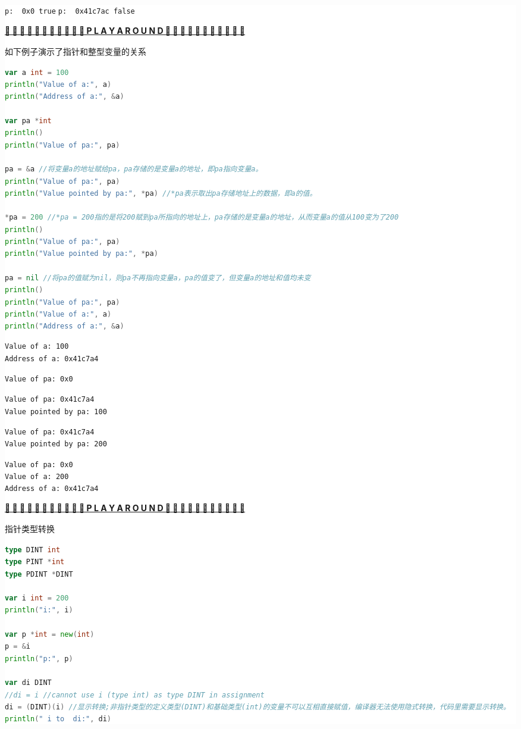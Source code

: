 `p:  0x0 true`
`p:  0x41c7ac false`

[**🍓 🍋 🥝 🍓 🍋 🥝 🍓 🍋 🥝 🍓 🍋 P L A Y A R O U N D 🥝 🍓 🍋 🥝 🍓 🍋 🥝 🍓 🍋 🥝 🍓**](https://play.golang.org/p/DaCmuO67au9)<br>

如下例子演示了指针和整型变量的关系

```go
var a int = 100
println("Value of a:", a)
println("Address of a:", &a)

var pa *int
println()
println("Value of pa:", pa)

pa = &a //将变量a的地址赋给pa，pa存储的是变量a的地址，即pa指向变量a。
println("Value of pa:", pa)
println("Value pointed by pa:", *pa) //*pa表示取出pa存储地址上的数据，即a的值。

*pa = 200 //*pa = 200指的是将200赋到pa所指向的地址上，pa存储的是变量a的地址，从而变量a的值从100变为了200
println()
println("Value of pa:", pa)
println("Value pointed by pa:", *pa)

pa = nil //将pa的值赋为nil，则pa不再指向变量a，pa的值变了，但变量a的地址和值均未变
println()
println("Value of pa:", pa)
println("Value of a:", a)
println("Address of a:", &a)
```

`Value of a: 100`<br>
`Address of a: 0x41c7a4`<br>

`Value of pa: 0x0`<br>

`Value of pa: 0x41c7a4`<br>
`Value pointed by pa: 100`<br>

`Value of pa: 0x41c7a4`<br>
`Value pointed by pa: 200`<br>

`Value of pa: 0x0`<br>
`Value of a: 200`<br>
`Address of a: 0x41c7a4`<br>

[**🍓 🍋 🥝 🍓 🍋 🥝 🍓 🍋 🥝 🍓 🍋 P L A Y A R O U N D 🥝 🍓 🍋 🥝 🍓 🍋 🥝 🍓 🍋 🥝 🍓**](https://play.golang.org/p/L81O1OBPYrS)<br>

指针类型转换

```go
type DINT int
type PINT *int
type PDINT *DINT

var i int = 200
println("i:", i)

var p *int = new(int)
p = &i
println("p:", p)

var di DINT
//di = i //cannot use i (type int) as type DINT in assignment
di = (DINT)(i) //显示转换;非指针类型的定义类型(DINT)和基础类型(int)的变量不可以互相直接赋值，编译器无法使用隐式转换，代码里需要显示转换。
println(" i to  di:", di)
```